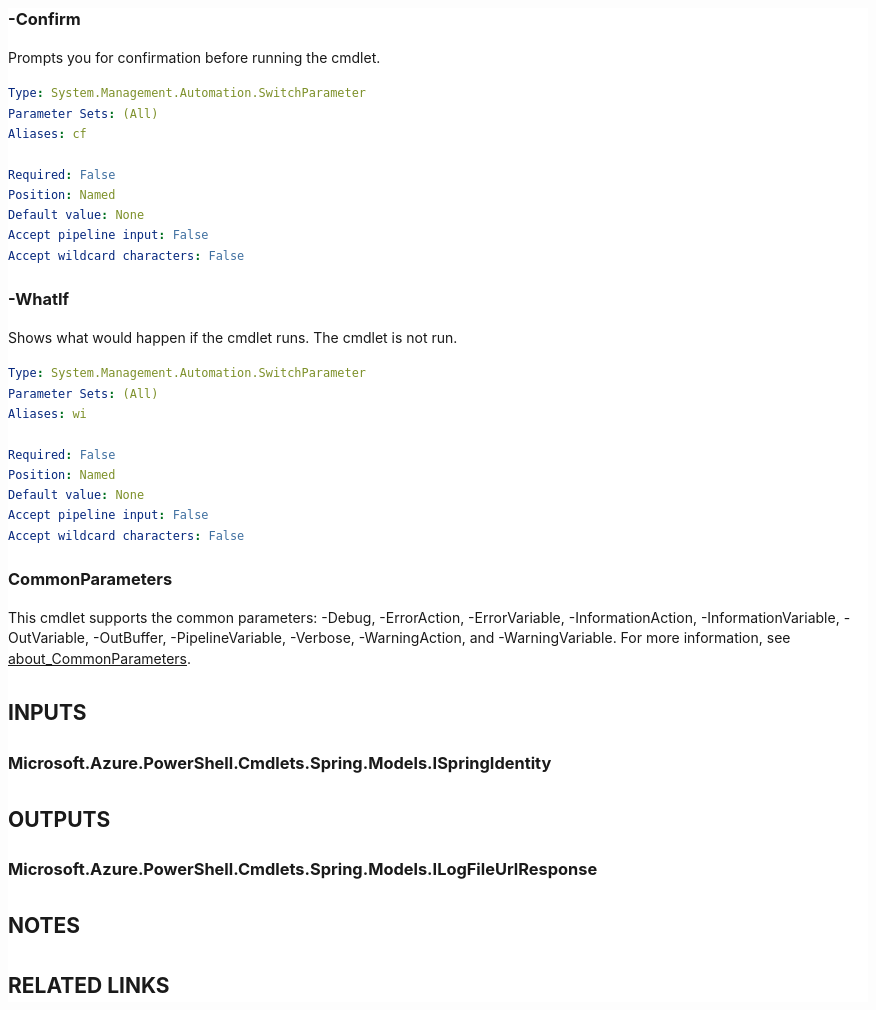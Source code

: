 ### -Confirm
Prompts you for confirmation before running the cmdlet.

```yaml
Type: System.Management.Automation.SwitchParameter
Parameter Sets: (All)
Aliases: cf

Required: False
Position: Named
Default value: None
Accept pipeline input: False
Accept wildcard characters: False
```

### -WhatIf
Shows what would happen if the cmdlet runs.
The cmdlet is not run.

```yaml
Type: System.Management.Automation.SwitchParameter
Parameter Sets: (All)
Aliases: wi

Required: False
Position: Named
Default value: None
Accept pipeline input: False
Accept wildcard characters: False
```

### CommonParameters
This cmdlet supports the common parameters: -Debug, -ErrorAction, -ErrorVariable, -InformationAction, -InformationVariable, -OutVariable, -OutBuffer, -PipelineVariable, -Verbose, -WarningAction, and -WarningVariable. For more information, see [about_CommonParameters](http://go.microsoft.com/fwlink/?LinkID=113216).

## INPUTS

### Microsoft.Azure.PowerShell.Cmdlets.Spring.Models.ISpringIdentity

## OUTPUTS

### Microsoft.Azure.PowerShell.Cmdlets.Spring.Models.ILogFileUrlResponse

## NOTES

## RELATED LINKS


